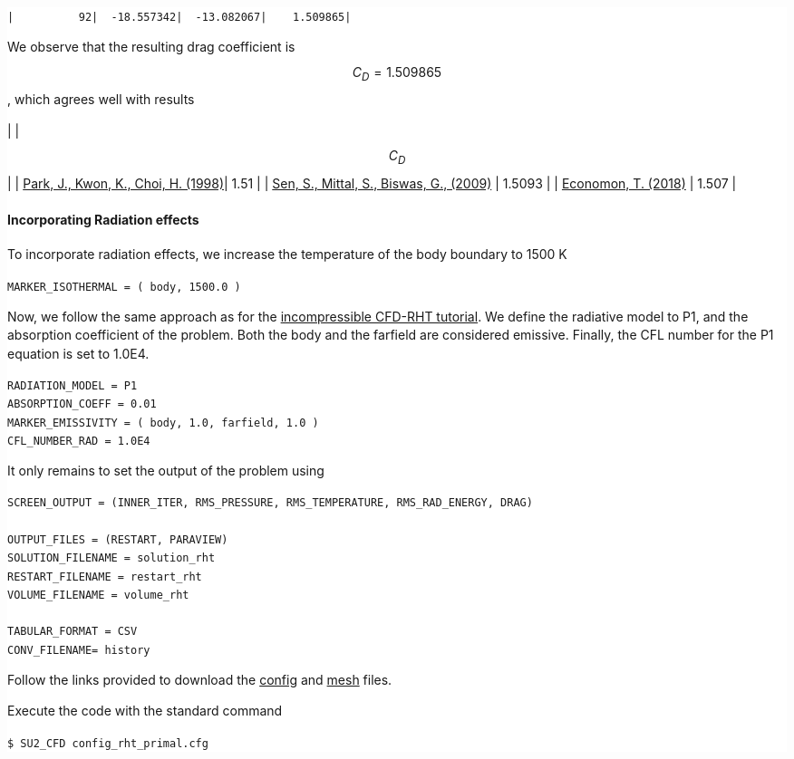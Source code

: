 ```
|          92|  -18.557342|  -13.082067|    1.509865|
```

We observe that the resulting drag coefficient is $$C_D = 1.509865$$, which agrees well with results 

|  | $$C_D$$ |
| [Park,  J.,  Kwon,  K.,  Choi,  H. (1998)](https://doi.org/10.1007/bf02942594)| 1.51  |
| [Sen,  S.,  Mittal,  S.,  Biswas,  G., (2009)](https://doi.org/10.1017/S0022112008004904) | 1.5093 |
| [Economon, T. (2018)](https://doi.org/10.2514/6.2018-3111) | 1.507 |

#### Incorporating Radiation effects

To incorporate radiation effects, we increase the temperature of the body boundary to 1500 K

```
MARKER_ISOTHERMAL = ( body, 1500.0 )
```

Now, we follow the same approach as for the [incompressible CFD-RHT tutorial](../Basic_RHT). We define the radiative model to P1, and the absorption coefficient of the problem. Both the body and the farfield are considered emissive. Finally, the CFL number for the P1 equation is set to 1.0E4.

```
RADIATION_MODEL = P1
ABSORPTION_COEFF = 0.01
MARKER_EMISSIVITY = ( body, 1.0, farfield, 1.0 )
CFL_NUMBER_RAD = 1.0E4
```

It only remains to set the output of the problem using


```
SCREEN_OUTPUT = (INNER_ITER, RMS_PRESSURE, RMS_TEMPERATURE, RMS_RAD_ENERGY, DRAG)

OUTPUT_FILES = (RESTART, PARAVIEW)
SOLUTION_FILENAME = solution_rht
RESTART_FILENAME = restart_rht
VOLUME_FILENAME = volume_rht

TABULAR_FORMAT = CSV
CONV_FILENAME= history
```

Follow the links provided to download the [config](https://github.com/su2code/Tutorials/blob/feature_radiation/multiphysics/adjoint_rht/config_rht_primal.cfg) and [mesh](https://github.com/su2code/Tutorials/blob/feature_radiation/multiphysics/radiation/mesh_adjoint_rht.su2) files.

Execute the code with the standard command

```
$ SU2_CFD config_rht_primal.cfg
```
